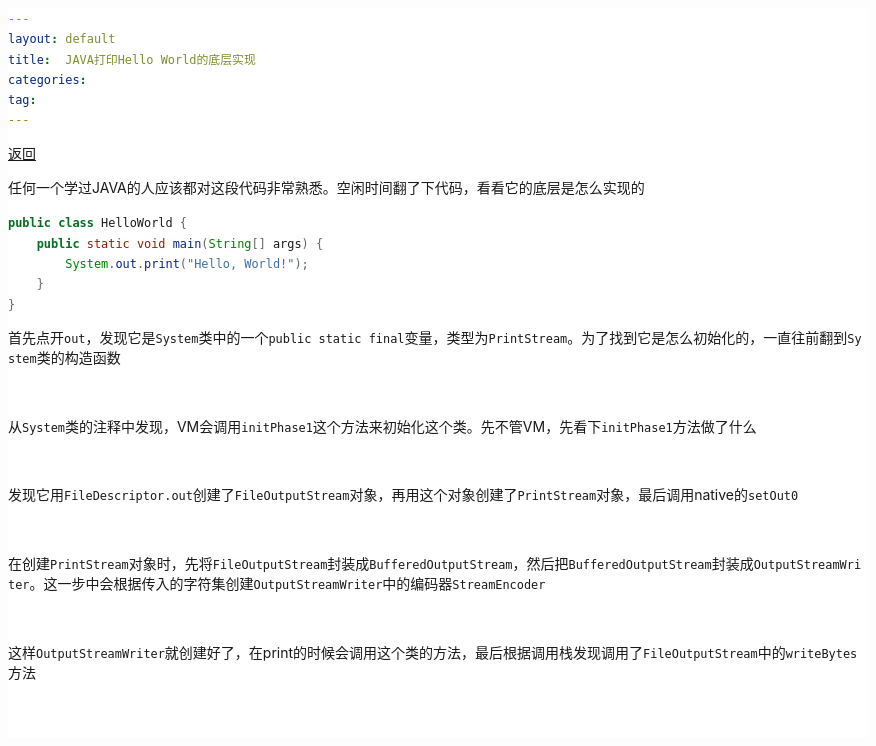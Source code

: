 ```yaml
---
layout: default
title:  JAVA打印Hello World的底层实现
categories: 
tag:
---
```


[返回](./)

任何一个学过JAVA的人应该都对这段代码非常熟悉。空闲时间翻了下代码，看看它的底层是怎么实现的

```java
public class HelloWorld {
    public static void main(String[] args) {
        System.out.print("Hello, World!");
    }
}
```

首先点开`out`，发现它是`System`类中的一个`public static final`变量，类型为`PrintStream`。为了找到它是怎么初始化的，一直往前翻到`System`类的构造函数

<div align=center>
<img title="" src="https://raw.githubusercontent.com/HuckleberryExplorer/PicBed/main/20230527001719.png" alt="" data-align="center" width="500">
</div>

从`System`类的注释中发现，VM会调用`initPhase1`这个方法来初始化这个类。先不管VM，先看下`initPhase1`方法做了什么

<div align=center>
<img title="" src="https://raw.githubusercontent.com/HuckleberryExplorer/PicBed/main/20230527002208.png" alt="" data-align="center" width="666">
</div>

发现它用`FileDescriptor.out`创建了`FileOutputStream`对象，再用这个对象创建了`PrintStream`对象，最后调用native的`setOut0`

<div align=center>
<img title="" src="https://raw.githubusercontent.com/HuckleberryExplorer/PicBed/main/20230527002734.png" alt="" data-align="center" width="500">
</div>

在创建`PrintStream`对象时，先将`FileOutputStream`封装成`BufferedOutputStream`，然后把`BufferedOutputStream`封装成`OutputStreamWriter`。这一步中会根据传入的字符集创建`OutputStreamWriter`中的编码器`StreamEncoder`

<div align=center>
<img title="" src="https://raw.githubusercontent.com/HuckleberryExplorer/PicBed/main/20230527003340.png" alt="" data-align="center" width="500">
</div>

这样`OutputStreamWriter`就创建好了，在print的时候会调用这个类的方法，最后根据调用栈发现调用了`FileOutputStream`中的`writeBytes`方法

<div align=center>
<img title="" src="https://raw.githubusercontent.com/HuckleberryExplorer/PicBed/main/20230527003553.png" alt="" data-align="center" width="333">
</div>

<div align=center>
<img title="" src="https://raw.githubusercontent.com/HuckleberryExplorer/PicBed/main/20230527003856.png" alt="" data-align="center" width="540">
</div>
